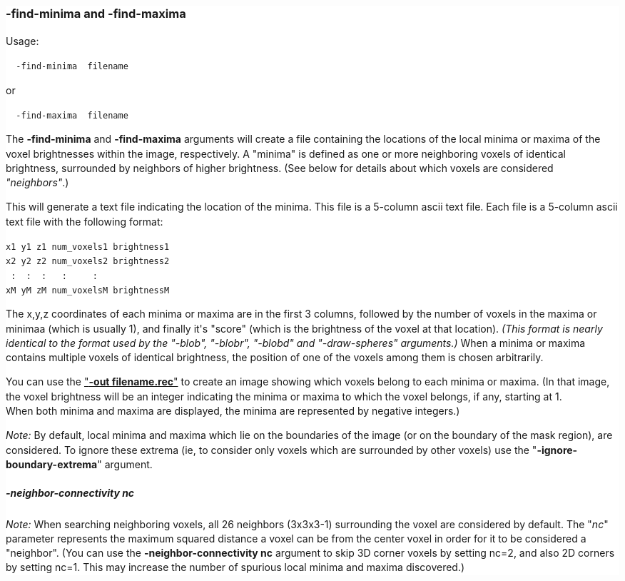 

### -find-minima and -find-maxima

Usage:
```
  -find-minima  filename
```
or
```
  -find-maxima  filename
```
The **-find-minima** and **-find-maxima** arguments will
create a file containing the locations of the local minima or maxima
of the voxel brightnesses within the image, respectively.
A "minima" is defined as one or more neighboring voxels
of identical brightness, surrounded by neighbors of higher brightness.
(See below for details about which voxels are considered *"neighbors"*.)

This will generate a text file indicating the location of the minima.
This file is a 5-column ascii text file.
Each file is a 5-column ascii text file with the following format:
```
x1 y1 z1 num_voxels1 brightness1
x2 y2 z2 num_voxels2 brightness2
 :  :  :   :     :
xM yM zM num_voxelsM brightnessM
```
The x,y,z coordinates of each minima or maxima are in the first 3 columns,
followed by the number of voxels in the maxima or minimaa (which is usually 1), and finally
it's "score" (which is the brightness of the voxel at that location).
*(This format is nearly identical to the format used by the
  "-blob",  "-blobr",  "-blobd" and "-draw-spheres" arguments.)*
When a minima or maxima contains multiple voxels of identical brightness,
the position of one of the voxels among them is chosen arbitrarily.

You can use the
["**-out filename.rec**"](#Input-and-Output-files)
to create 
an image showing which voxels belong to each minima or maxima.
(In that image, the voxel brightness will be an integer indicating 
 the minima or maxima to which the voxel belongs, if any, starting at 1.  
 When both minima and maxima are
 displayed, the minima are represented by negative integers.)

*Note:* By default, local minima and maxima which lie on the boundaries
of the image (or on the boundary of the mask region), are considered.
To ignore these extrema (ie, to consider only voxels which are surrounded
by other voxels) use the "**-ignore-boundary-extrema**" argument.

##### -neighbor-connectivity nc

*Note:* When searching neighboring voxels, all 26 neighbors (3x3x3-1)
surrounding the voxel are considered by default.
The "*nc*" parameter represents the maximum squared distance a voxel can
be from the center voxel in order for it to be considered a "neighbor".
(You can use the **-neighbor-connectivity nc** argument to skip
 3D corner voxels by setting nc=2, and also 2D corners by setting nc=1.
 This may increase the number of spurious local minima and maxima discovered.)
